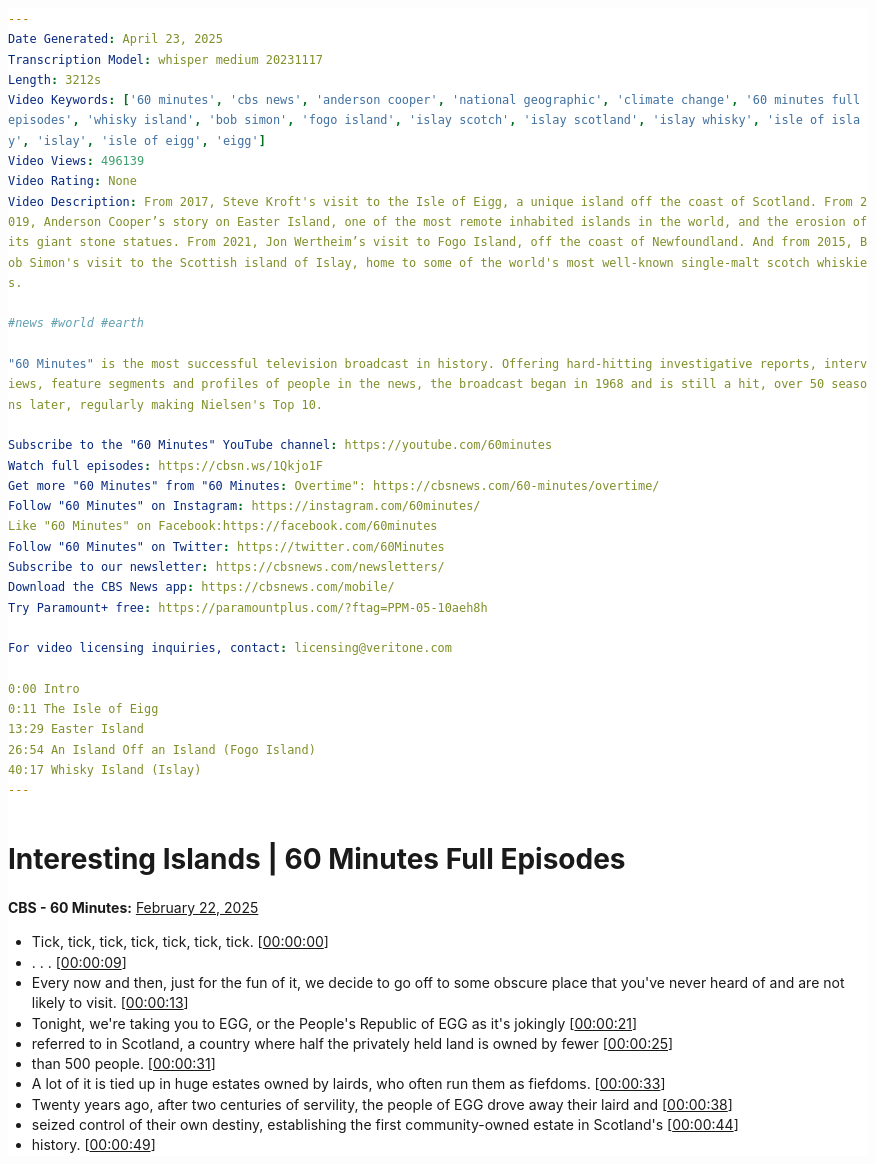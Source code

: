 ```yaml
---
Date Generated: April 23, 2025
Transcription Model: whisper medium 20231117
Length: 3212s
Video Keywords: ['60 minutes', 'cbs news', 'anderson cooper', 'national geographic', 'climate change', '60 minutes full episodes', 'whisky island', 'bob simon', 'fogo island', 'islay scotch', 'islay scotland', 'islay whisky', 'isle of islay', 'islay', 'isle of eigg', 'eigg']
Video Views: 496139
Video Rating: None
Video Description: From 2017, Steve Kroft's visit to the Isle of Eigg, a unique island off the coast of Scotland. From 2019, Anderson Cooper’s story on Easter Island, one of the most remote inhabited islands in the world, and the erosion of its giant stone statues. From 2021, Jon Wertheim’s visit to Fogo Island, off the coast of Newfoundland. And from 2015, Bob Simon's visit to the Scottish island of Islay, home to some of the world's most well-known single-malt scotch whiskies.

#news #world #earth 

"60 Minutes" is the most successful television broadcast in history. Offering hard-hitting investigative reports, interviews, feature segments and profiles of people in the news, the broadcast began in 1968 and is still a hit, over 50 seasons later, regularly making Nielsen's Top 10.

Subscribe to the "60 Minutes" YouTube channel: https://youtube.com/60minutes
Watch full episodes: https://cbsn.ws/1Qkjo1F
Get more "60 Minutes" from "60 Minutes: Overtime": https://cbsnews.com/60-minutes/overtime/
Follow "60 Minutes" on Instagram: https://instagram.com/60minutes/
Like "60 Minutes" on Facebook:https://facebook.com/60minutes
Follow "60 Minutes" on Twitter: https://twitter.com/60Minutes
Subscribe to our newsletter: https://cbsnews.com/newsletters/
Download the CBS News app: https://cbsnews.com/mobile/
Try Paramount+ free: https://paramountplus.com/?ftag=PPM-05-10aeh8h

For video licensing inquiries, contact: licensing@veritone.com

0:00 Intro
0:11 The Isle of Eigg
13:29 Easter Island
26:54 An Island Off an Island (Fogo Island)
40:17 Whisky Island (Islay)
---
```


# Interesting Islands | 60 Minutes Full Episodes
**CBS - 60 Minutes:** [February 22, 2025](https://www.youtube.com/watch?v=wONkqb6ey9w)
*  Tick, tick, tick, tick, tick, tick, tick. [[00:00:00](https://www.youtube.com/watch?v=wONkqb6ey9w&t=0.0s)]
*  . . . [[00:00:09](https://www.youtube.com/watch?v=wONkqb6ey9w&t=9.0s)]
*  Every now and then, just for the fun of it, we decide to go off to some obscure place that you've never heard of and are not likely to visit. [[00:00:13](https://www.youtube.com/watch?v=wONkqb6ey9w&t=13.0s)]
*  Tonight, we're taking you to EGG, or the People's Republic of EGG as it's jokingly [[00:00:21](https://www.youtube.com/watch?v=wONkqb6ey9w&t=21.0s)]
*  referred to in Scotland, a country where half the privately held land is owned by fewer [[00:00:25](https://www.youtube.com/watch?v=wONkqb6ey9w&t=25.759999999999998s)]
*  than 500 people. [[00:00:31](https://www.youtube.com/watch?v=wONkqb6ey9w&t=31.18s)]
*  A lot of it is tied up in huge estates owned by lairds, who often run them as fiefdoms. [[00:00:33](https://www.youtube.com/watch?v=wONkqb6ey9w&t=33.08s)]
*  Twenty years ago, after two centuries of servility, the people of EGG drove away their laird and [[00:00:38](https://www.youtube.com/watch?v=wONkqb6ey9w&t=38.92s)]
*  seized control of their own destiny, establishing the first community-owned estate in Scotland's [[00:00:44](https://www.youtube.com/watch?v=wONkqb6ey9w&t=44.54s)]
*  history. [[00:00:49](https://www.youtube.com/watch?v=wONkqb6ey9w&t=49.98s)]